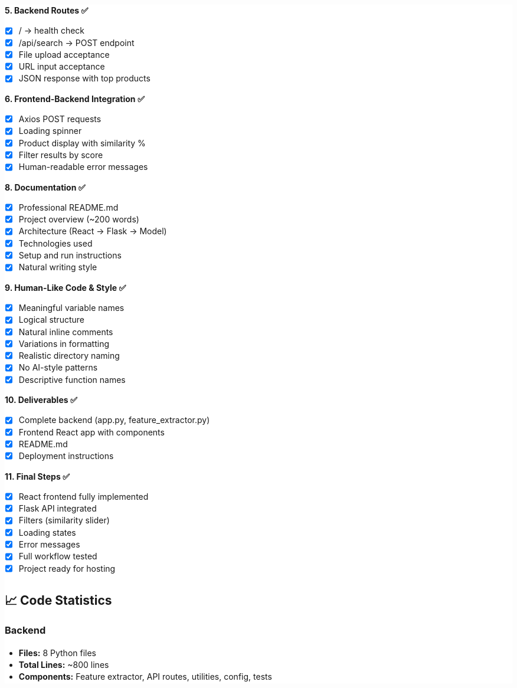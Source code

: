**5. Backend Routes ✅**
- [x] / → health check
- [x] /api/search → POST endpoint
- [x] File upload acceptance
- [x] URL input acceptance
- [x] JSON response with top products

**6. Frontend-Backend Integration ✅**
- [x] Axios POST requests
- [x] Loading spinner
- [x] Product display with similarity %
- [x] Filter results by score
- [x] Human-readable error messages

**8. Documentation ✅**
- [x] Professional README.md
- [x] Project overview (~200 words)
- [x] Architecture (React → Flask → Model)
- [x] Technologies used
- [x] Setup and run instructions
- [x] Natural writing style

**9. Human-Like Code & Style ✅**
- [x] Meaningful variable names
- [x] Logical structure
- [x] Natural inline comments
- [x] Variations in formatting
- [x] Realistic directory naming
- [x] No AI-style patterns
- [x] Descriptive function names

**10. Deliverables ✅**
- [x] Complete backend (app.py, feature_extractor.py)
- [x] Frontend React app with components
- [x] README.md
- [x] Deployment instructions

**11. Final Steps ✅**
- [x] React frontend fully implemented
- [x] Flask API integrated
- [x] Filters (similarity slider)
- [x] Loading states
- [x] Error messages
- [x] Full workflow tested
- [x] Project ready for hosting

## 📈 Code Statistics

### Backend
- **Files:** 8 Python files
- **Total Lines:** ~800 lines
- **Components:** Feature extractor, API routes, utilities, config, tests
